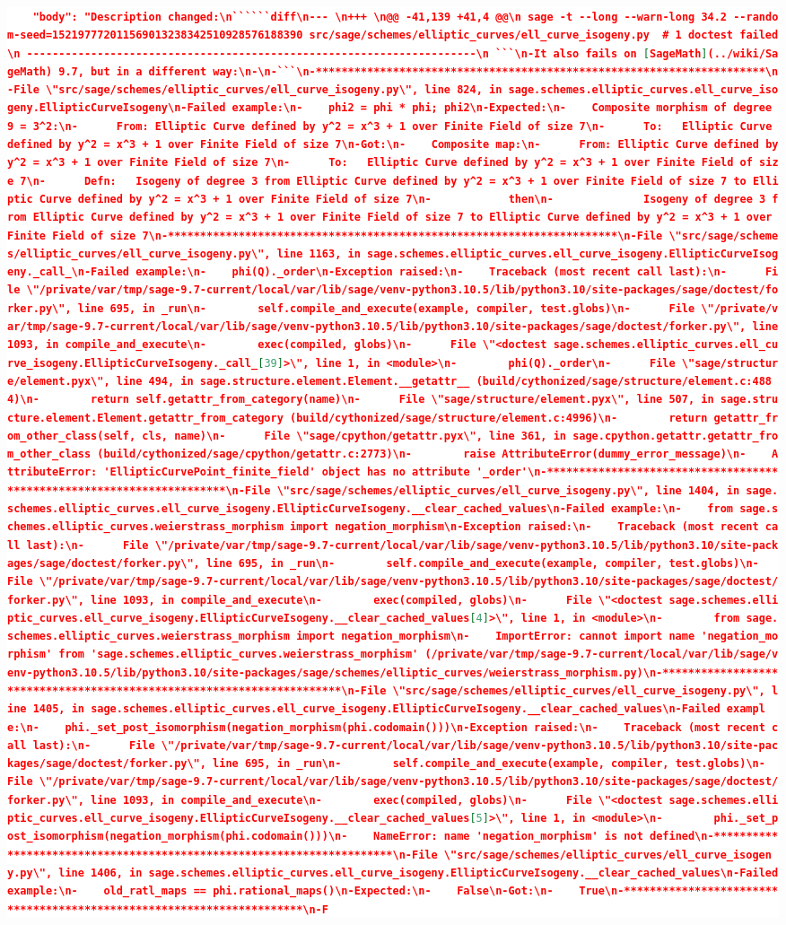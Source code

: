 ```json
    "body": "Description changed:\n``````diff\n--- \n+++ \n@@ -41,139 +41,4 @@\n sage -t --long --warn-long 34.2 --random-seed=152197772011569013238342510928576188390 src/sage/schemes/elliptic_curves/ell_curve_isogeny.py  # 1 doctest failed\n ----------------------------------------------------------------------\n ```\n-It also fails on [SageMath](../wiki/SageMath) 9.7, but in a different way:\n-\n-```\n-**********************************************************************\n-File \"src/sage/schemes/elliptic_curves/ell_curve_isogeny.py\", line 824, in sage.schemes.elliptic_curves.ell_curve_isogeny.EllipticCurveIsogeny\n-Failed example:\n-    phi2 = phi * phi; phi2\n-Expected:\n-    Composite morphism of degree 9 = 3^2:\n-      From: Elliptic Curve defined by y^2 = x^3 + 1 over Finite Field of size 7\n-      To:   Elliptic Curve defined by y^2 = x^3 + 1 over Finite Field of size 7\n-Got:\n-    Composite map:\n-      From: Elliptic Curve defined by y^2 = x^3 + 1 over Finite Field of size 7\n-      To:   Elliptic Curve defined by y^2 = x^3 + 1 over Finite Field of size 7\n-      Defn:   Isogeny of degree 3 from Elliptic Curve defined by y^2 = x^3 + 1 over Finite Field of size 7 to Elliptic Curve defined by y^2 = x^3 + 1 over Finite Field of size 7\n-            then\n-              Isogeny of degree 3 from Elliptic Curve defined by y^2 = x^3 + 1 over Finite Field of size 7 to Elliptic Curve defined by y^2 = x^3 + 1 over Finite Field of size 7\n-**********************************************************************\n-File \"src/sage/schemes/elliptic_curves/ell_curve_isogeny.py\", line 1163, in sage.schemes.elliptic_curves.ell_curve_isogeny.EllipticCurveIsogeny._call_\n-Failed example:\n-    phi(Q)._order\n-Exception raised:\n-    Traceback (most recent call last):\n-      File \"/private/var/tmp/sage-9.7-current/local/var/lib/sage/venv-python3.10.5/lib/python3.10/site-packages/sage/doctest/forker.py\", line 695, in _run\n-        self.compile_and_execute(example, compiler, test.globs)\n-      File \"/private/var/tmp/sage-9.7-current/local/var/lib/sage/venv-python3.10.5/lib/python3.10/site-packages/sage/doctest/forker.py\", line 1093, in compile_and_execute\n-        exec(compiled, globs)\n-      File \"<doctest sage.schemes.elliptic_curves.ell_curve_isogeny.EllipticCurveIsogeny._call_[39]>\", line 1, in <module>\n-        phi(Q)._order\n-      File \"sage/structure/element.pyx\", line 494, in sage.structure.element.Element.__getattr__ (build/cythonized/sage/structure/element.c:4884)\n-        return self.getattr_from_category(name)\n-      File \"sage/structure/element.pyx\", line 507, in sage.structure.element.Element.getattr_from_category (build/cythonized/sage/structure/element.c:4996)\n-        return getattr_from_other_class(self, cls, name)\n-      File \"sage/cpython/getattr.pyx\", line 361, in sage.cpython.getattr.getattr_from_other_class (build/cythonized/sage/cpython/getattr.c:2773)\n-        raise AttributeError(dummy_error_message)\n-    AttributeError: 'EllipticCurvePoint_finite_field' object has no attribute '_order'\n-**********************************************************************\n-File \"src/sage/schemes/elliptic_curves/ell_curve_isogeny.py\", line 1404, in sage.schemes.elliptic_curves.ell_curve_isogeny.EllipticCurveIsogeny.__clear_cached_values\n-Failed example:\n-    from sage.schemes.elliptic_curves.weierstrass_morphism import negation_morphism\n-Exception raised:\n-    Traceback (most recent call last):\n-      File \"/private/var/tmp/sage-9.7-current/local/var/lib/sage/venv-python3.10.5/lib/python3.10/site-packages/sage/doctest/forker.py\", line 695, in _run\n-        self.compile_and_execute(example, compiler, test.globs)\n-      File \"/private/var/tmp/sage-9.7-current/local/var/lib/sage/venv-python3.10.5/lib/python3.10/site-packages/sage/doctest/forker.py\", line 1093, in compile_and_execute\n-        exec(compiled, globs)\n-      File \"<doctest sage.schemes.elliptic_curves.ell_curve_isogeny.EllipticCurveIsogeny.__clear_cached_values[4]>\", line 1, in <module>\n-        from sage.schemes.elliptic_curves.weierstrass_morphism import negation_morphism\n-    ImportError: cannot import name 'negation_morphism' from 'sage.schemes.elliptic_curves.weierstrass_morphism' (/private/var/tmp/sage-9.7-current/local/var/lib/sage/venv-python3.10.5/lib/python3.10/site-packages/sage/schemes/elliptic_curves/weierstrass_morphism.py)\n-**********************************************************************\n-File \"src/sage/schemes/elliptic_curves/ell_curve_isogeny.py\", line 1405, in sage.schemes.elliptic_curves.ell_curve_isogeny.EllipticCurveIsogeny.__clear_cached_values\n-Failed example:\n-    phi._set_post_isomorphism(negation_morphism(phi.codomain()))\n-Exception raised:\n-    Traceback (most recent call last):\n-      File \"/private/var/tmp/sage-9.7-current/local/var/lib/sage/venv-python3.10.5/lib/python3.10/site-packages/sage/doctest/forker.py\", line 695, in _run\n-        self.compile_and_execute(example, compiler, test.globs)\n-      File \"/private/var/tmp/sage-9.7-current/local/var/lib/sage/venv-python3.10.5/lib/python3.10/site-packages/sage/doctest/forker.py\", line 1093, in compile_and_execute\n-        exec(compiled, globs)\n-      File \"<doctest sage.schemes.elliptic_curves.ell_curve_isogeny.EllipticCurveIsogeny.__clear_cached_values[5]>\", line 1, in <module>\n-        phi._set_post_isomorphism(negation_morphism(phi.codomain()))\n-    NameError: name 'negation_morphism' is not defined\n-**********************************************************************\n-File \"src/sage/schemes/elliptic_curves/ell_curve_isogeny.py\", line 1406, in sage.schemes.elliptic_curves.ell_curve_isogeny.EllipticCurveIsogeny.__clear_cached_values\n-Failed example:\n-    old_ratl_maps == phi.rational_maps()\n-Expected:\n-    False\n-Got:\n-    True\n-**********************************************************************\n-F
```